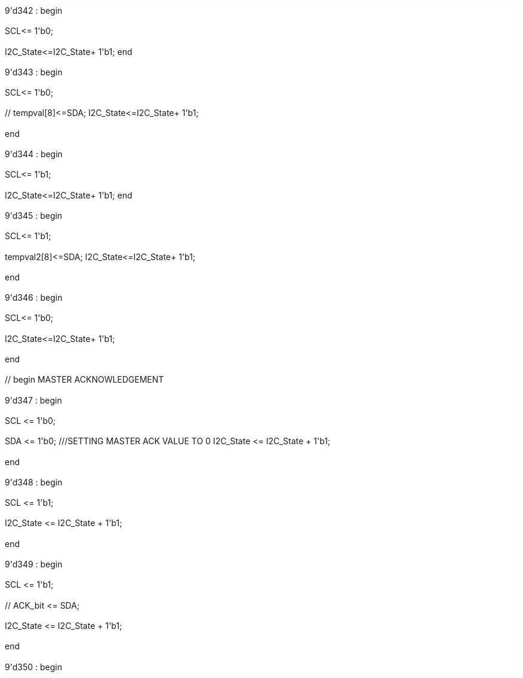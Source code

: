 9'd342 : begin

SCL<= 1'b0;

I2C\_State<=I2C\_State+ 1'b1; end

9'd343 : begin

SCL<= 1'b0;

// tempval[8]<=SDA; I2C\_State<=I2C\_State+ 1'b1;

end

9'd344 : begin

SCL<= 1'b1;

I2C\_State<=I2C\_State+ 1'b1; end

9'd345 : begin

SCL<= 1'b1;

tempval2[8]<=SDA; I2C\_State<=I2C\_State+ 1'b1;

end

9'd346 : begin

SCL<= 1'b0;

I2C\_State<=I2C\_State+ 1'b1;

end

// begin MASTER ACKNOWLEDGEMENT

9'd347 : begin

SCL <= 1'b0;

SDA <= 1'b0; ///SETTING MASTER ACK VALUE TO 0 I2C\_State <= I2C\_State + 1'b1;

end

9'd348 : begin

SCL <= 1'b1;

I2C\_State <= I2C\_State + 1'b1;

end

9'd349 : begin

SCL <= 1'b1;

// ACK\_bit <= SDA;

I2C\_State <= I2C\_State + 1'b1;

end

9'd350 : begin
